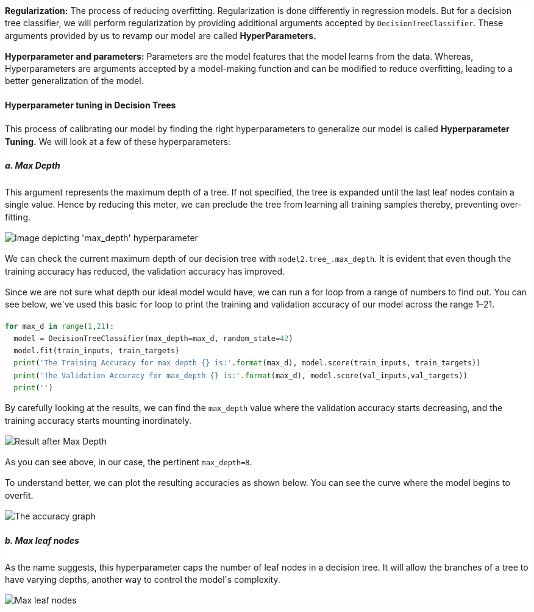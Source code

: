 **Regularization:** The process of reducing overfitting. Regularization is done differently in regression models. But for a decision tree classifier, we will perform regularization by providing additional arguments accepted by `DecisionTreeClassifier`. These arguments provided by us to revamp our model are called **HyperParameters.**

**Hyperparameter and parameters:** Parameters are the model features that the model learns from the data. Whereas, Hyperparameters are arguments accepted by a model-making function and can be modified to reduce overfitting, leading to a better generalization of the model.

#### Hyperparameter tuning in Decision Trees
This process of calibrating our model by finding the right hyperparameters to generalize our model is called **Hyperparameter Tuning.** We will look at a few of these hyperparameters:

##### a. Max Depth
This argument represents the maximum depth of a tree. If not specified, the tree is expanded until the last leaf nodes contain a single value. Hence by reducing this meter, we can preclude the tree from learning all training samples thereby, preventing over-fitting.

![Image depicting 'max_depth' hyperparameter](/engineering-education/hyperparmeter-tuning/max-depth-1.png)

We can check the current maximum depth of our decision tree with `model2.tree_.max_depth`. It is evident that even though the training accuracy has reduced, the validation accuracy has improved.

Since we are not sure what depth our ideal model would have, we can run a for loop from a range of numbers to find out. You can see below, we've used this basic `for` loop to print the training and validation accuracy of our model across the range 1–21.

```python
for max_d in range(1,21):
  model = DecisionTreeClassifier(max_depth=max_d, random_state=42)
  model.fit(train_inputs, train_targets)
  print('The Training Accuracy for max_depth {} is:'.format(max_d), model.score(train_inputs, train_targets))
  print('The Validation Accuracy for max_depth {} is:'.format(max_d), model.score(val_inputs,val_targets))
  print('')
```

By carefully looking at the results, we can find the `max_depth` value where the validation accuracy starts decreasing, and the training accuracy starts mounting inordinately.

![Result after Max Depth](/engineering-education/hyperparmeter-tuning/max-depth-result1.png)

As you can see above, in our case, the pertinent `max_depth=8`.

To understand better, we can plot the resulting accuracies as shown below. You can see the curve where the model begins to overfit.

![The accuracy graph](/engineering-education/hyperparmeter-tuning/accuracy-graph.png)

##### b. Max leaf nodes 
As the name suggests, this hyperparameter caps the number of leaf nodes in a decision tree. It will allow the branches of a tree to have varying depths, another way to control the model's complexity.

![Max leaf nodes](/engineering-education/hyperparmeter-tuning/max-leaf-nodes.jpg)
